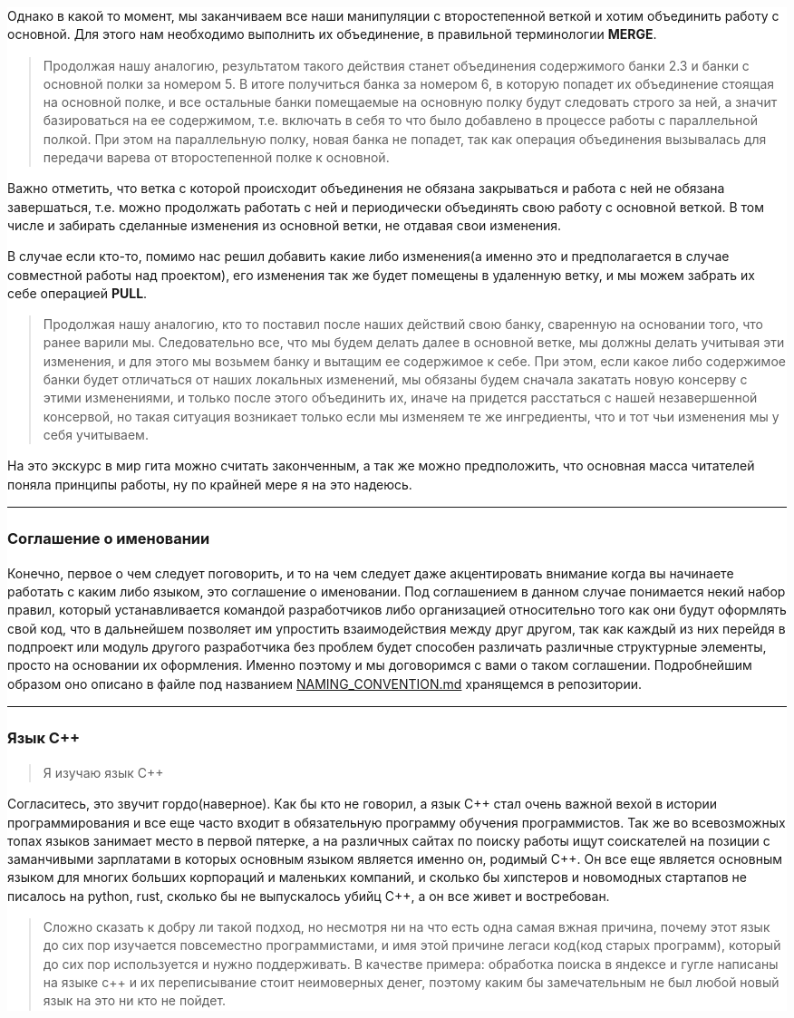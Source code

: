 Однако в какой то момент, мы заканчиваем все наши манипуляции c второстепенной веткой и хотим объединить работу с основной. Для этого нам необходимо выполнить их объединение, в правильной терминологии **MERGE**.
> Продолжая нашу аналогию, результатом такого действия станет объединения содержимого банки 2.3 и банки с основной полки за номером 5. В итоге получиться банка за номером 6, в которую попадет их объединение стоящая на основной полке, и все остальные банки помещаемые на основную полку будут следовать строго за ней, а значит базироваться на ее содержимом, т.е. включать в себя то что было добавлено в процессе работы с параллельной полкой. При этом на параллельную полку, новая банка не попадет, так как операция объединения вызывалась для передачи варева от второстепенной полке к основной.

Важно отметить, что ветка с которой происходит объединения не обязана закрываться и работа с ней не обязана завершаться, т.е. можно продолжать работать с ней и периодически объединять свою работу с основной веткой. В том числе и забирать сделанные изменения из основной ветки, не отдавая свои изменения.

В случае если кто-то, помимо нас решил добавить какие либо изменения(а именно это и предполагается в случае совместной работы над проектом), его изменения так же будет помещены в удаленную ветку, и мы можем забрать их себе операцией **PULL**.
> Продолжая нашу аналогию, кто то поставил после наших действий свою банку, сваренную на основании того, что ранее варили мы. Следовательно все, что мы будем делать далее в основной ветке, мы должны делать учитывая эти изменения, и для этого мы возьмем банку и вытащим ее содержимое к себе. При этом, если какое либо содержимое банки будет отличаться от наших локальных изменений, мы обязаны будем сначала закатать новую консерву с этими изменениями, и только после этого объединить их, иначе на придется расстаться с нашей незавершенной консервой, но такая ситуация возникает только если мы изменяем те же ингредиенты, что и тот чьи изменения мы у себя учитываем.

На это экскурс в мир гита можно считать законченным, а так же можно предположить, что основная масса читателей поняла принципы работы, ну по крайней мере я на это надеюсь.

-----------------
### Соглашение о именовании

Конечно, первое о чем следует поговорить, и то на чем следует даже акцентировать внимание когда вы начинаете работать с каким либо языком, это соглашение о именовании. Под соглашением в данном случае понимается некий набор правил, который устанавливается командой разработчиков либо организацией относительно того как они будут оформлять свой код, что в дальнейшем позволяет им упростить взаимодействия между друг другом, так как каждый из них перейдя в подпроект или модуль другого разработчика без проблем будет способен различать различные структурные элементы, просто на основании их оформления. Именно поэтому и мы договоримся с вами о таком соглашении. Подробнейшим образом оно описано в файле под названием [NAMING_CONVENTION.md](../NAMING_CONVENTION.md) хранящемся в репозитории.

-------------
### Язык С++

> Я изучаю язык С++

Согласитесь, это звучит гордо(наверное). Как бы кто не говорил, а язык С++ стал очень важной вехой в истории программирования и все еще часто входит в обязательную программу обучения программистов. Так же во всевозможных топах языков занимает место в первой пятерке, а на различных сайтах по поиску работы ищут соискателей на позиции с заманчивыми зарплатами в которых основным языком является именно он, родимый С++. Он все еще является основным языком для многих больших корпораций и маленьких компаний, и сколько бы хипстеров и новомодных стартапов не писалось на python, rust, сколько бы не выпускалось убийц C++, а он все живет и востребован.
> Сложно сказать к добру ли такой подход, но несмотря ни на что есть одна самая вжная причина, почему этот язык до сих пор изучается повсеместно программистами, и имя этой причине легаси код(код старых программ), который до сих пор используется и нужно поддерживать. В качестве примера: обработка поиска в яндексе и гугле написаны на языке с++ и их переписывание стоит неимоверных денег, поэтому каким бы замечательным не был любой новый язык на это ни кто не пойдет.  
